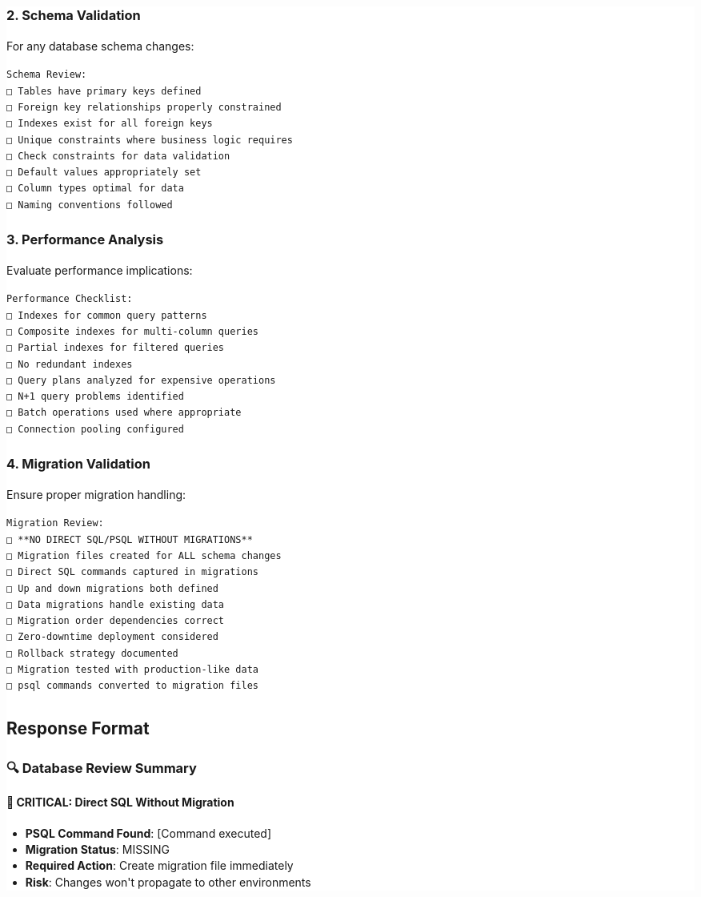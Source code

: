 ### 2. Schema Validation
For any database schema changes:

```
Schema Review:
□ Tables have primary keys defined
□ Foreign key relationships properly constrained
□ Indexes exist for all foreign keys
□ Unique constraints where business logic requires
□ Check constraints for data validation
□ Default values appropriately set
□ Column types optimal for data
□ Naming conventions followed
```

### 3. Performance Analysis
Evaluate performance implications:

```
Performance Checklist:
□ Indexes for common query patterns
□ Composite indexes for multi-column queries
□ Partial indexes for filtered queries
□ No redundant indexes
□ Query plans analyzed for expensive operations
□ N+1 query problems identified
□ Batch operations used where appropriate
□ Connection pooling configured
```

### 4. Migration Validation
Ensure proper migration handling:

```
Migration Review:
□ **NO DIRECT SQL/PSQL WITHOUT MIGRATIONS**
□ Migration files created for ALL schema changes
□ Direct SQL commands captured in migrations
□ Up and down migrations both defined
□ Data migrations handle existing data
□ Migration order dependencies correct
□ Zero-downtime deployment considered
□ Rollback strategy documented
□ Migration tested with production-like data
□ psql commands converted to migration files
```

## Response Format

### 🔍 Database Review Summary

#### 🚨 CRITICAL: Direct SQL Without Migration
- **PSQL Command Found**: [Command executed]
- **Migration Status**: MISSING
- **Required Action**: Create migration file immediately
- **Risk**: Changes won't propagate to other environments
